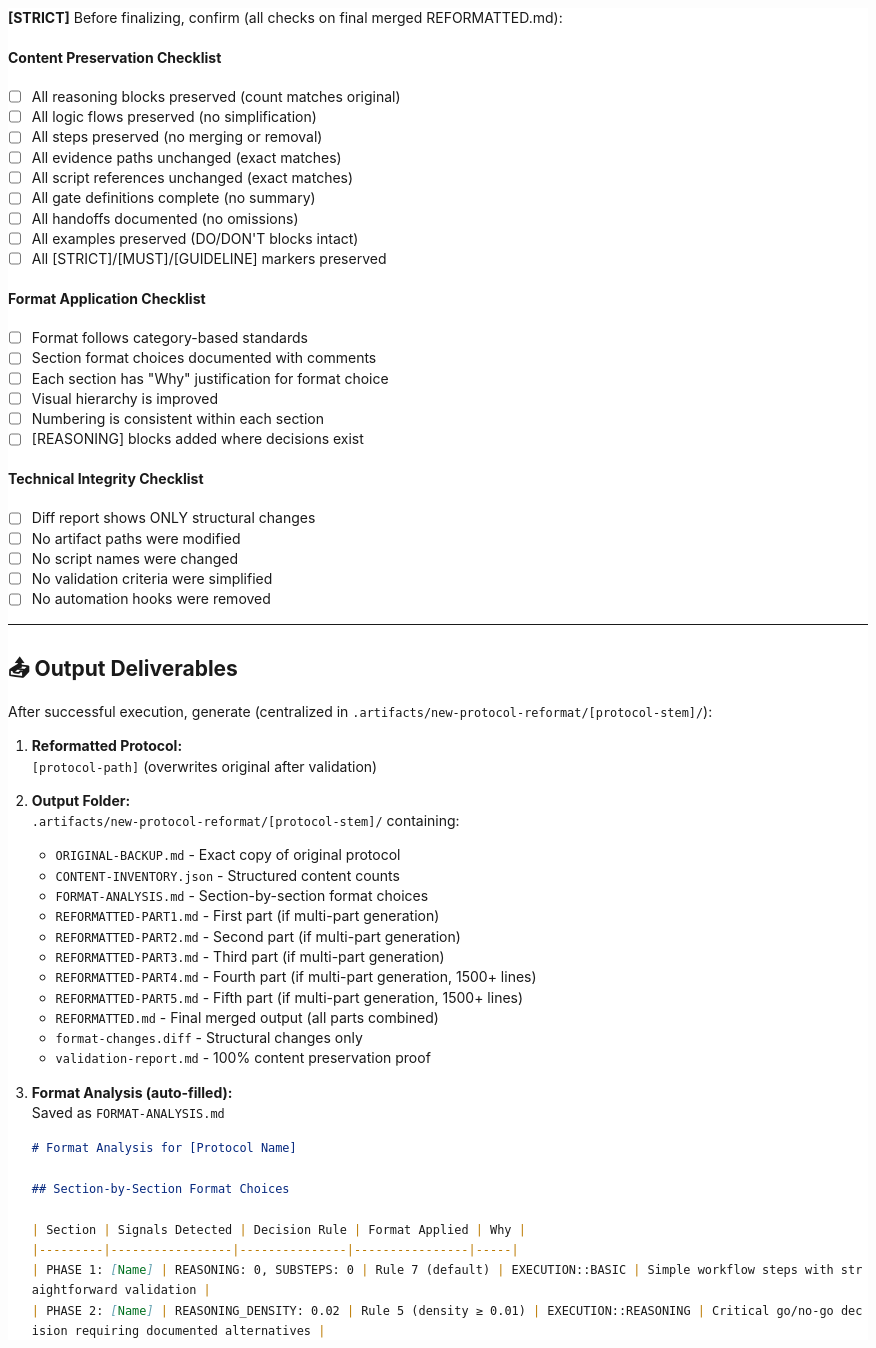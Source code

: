 **[STRICT]** Before finalizing, confirm (all checks on final merged REFORMATTED.md):

#### Content Preservation Checklist
- [ ] All reasoning blocks preserved (count matches original)
- [ ] All logic flows preserved (no simplification)
- [ ] All steps preserved (no merging or removal)
- [ ] All evidence paths unchanged (exact matches)
- [ ] All script references unchanged (exact matches)
- [ ] All gate definitions complete (no summary)
- [ ] All handoffs documented (no omissions)
- [ ] All examples preserved (DO/DON'T blocks intact)
- [ ] All [STRICT]/[MUST]/[GUIDELINE] markers preserved

#### Format Application Checklist
- [ ] Format follows category-based standards
- [ ] Section format choices documented with comments
- [ ] Each section has "Why" justification for format choice
- [ ] Visual hierarchy is improved
- [ ] Numbering is consistent within each section
- [ ] [REASONING] blocks added where decisions exist

#### Technical Integrity Checklist
- [ ] Diff report shows ONLY structural changes
- [ ] No artifact paths were modified
- [ ] No script names were changed
- [ ] No validation criteria were simplified
- [ ] No automation hooks were removed

---

## 📤 Output Deliverables

After successful execution, generate (centralized in `.artifacts/new-protocol-reformat/[protocol-stem]/`):

1. **Reformatted Protocol:**  
   `[protocol-path]` (overwrites original after validation)

2. **Output Folder:**  
   `.artifacts/new-protocol-reformat/[protocol-stem]/` containing:
   - `ORIGINAL-BACKUP.md` - Exact copy of original protocol
   - `CONTENT-INVENTORY.json` - Structured content counts
   - `FORMAT-ANALYSIS.md` - Section-by-section format choices
   - `REFORMATTED-PART1.md` - First part (if multi-part generation)
   - `REFORMATTED-PART2.md` - Second part (if multi-part generation)
   - `REFORMATTED-PART3.md` - Third part (if multi-part generation)
   - `REFORMATTED-PART4.md` - Fourth part (if multi-part generation, 1500+ lines)
   - `REFORMATTED-PART5.md` - Fifth part (if multi-part generation, 1500+ lines)
   - `REFORMATTED.md` - Final merged output (all parts combined)
   - `format-changes.diff` - Structural changes only
   - `validation-report.md` - 100% content preservation proof

3. **Format Analysis (auto-filled):**  
   Saved as `FORMAT-ANALYSIS.md`
   ```markdown
   # Format Analysis for [Protocol Name]
   
   ## Section-by-Section Format Choices
   
   | Section | Signals Detected | Decision Rule | Format Applied | Why |
   |---------|-----------------|---------------|----------------|-----|
   | PHASE 1: [Name] | REASONING: 0, SUBSTEPS: 0 | Rule 7 (default) | EXECUTION::BASIC | Simple workflow steps with straightforward validation |
   | PHASE 2: [Name] | REASONING_DENSITY: 0.02 | Rule 5 (density ≥ 0.01) | EXECUTION::REASONING | Critical go/no-go decision requiring documented alternatives |
   ```